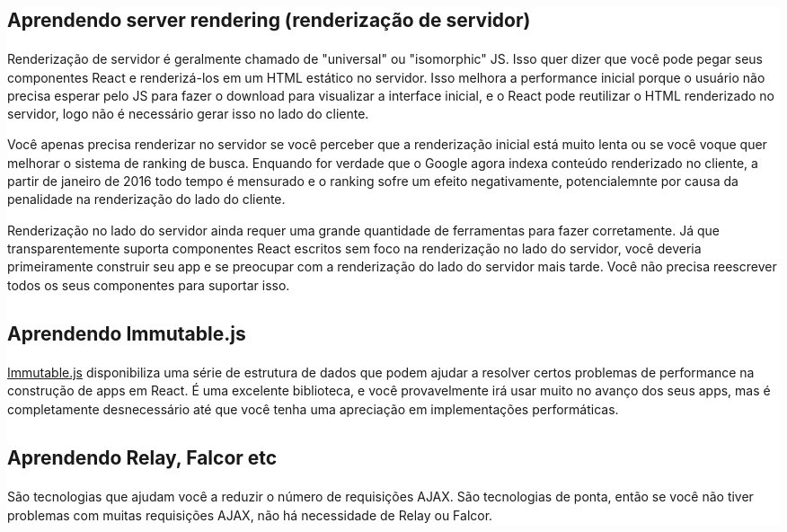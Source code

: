 ## Aprendendo server rendering (renderização de servidor)

Renderização de servidor é geralmente chamado de "universal" ou "isomorphic" JS. Isso quer dizer que você pode pegar seus componentes React e renderizá-los em um HTML estático no servidor. Isso melhora a performance inicial porque o usuário não precisa esperar pelo JS para fazer o download para visualizar a interface inicial, e o React pode reutilizar o HTML renderizado no servidor, logo não é necessário gerar isso no lado do cliente. 

Você apenas precisa renderizar no servidor se você perceber que a renderização inicial está muito lenta ou se você voque quer melhorar o sistema de ranking de busca. Enquando for verdade que o Google agora indexa conteúdo renderizado no cliente, a partir de janeiro de 2016 todo tempo é mensurado e o ranking sofre um efeito negativamente, potencialemnte por causa da penalidade na renderização do lado do cliente.

Renderização no lado do servidor ainda requer uma grande quantidade de ferramentas para fazer corretamente. Já que transparentemente suporta componentes React escritos sem foco na renderização no lado do servidor, você deveria primeiramente construir seu app e se preocupar com a renderização do lado do servidor mais tarde. Você não precisa reescrever todos os seus componentes para suportar isso.

## Aprendendo Immutable.js

[Immutable.js](https://facebook.github.io/immutable-js/) disponibiliza uma série de estrutura de dados que podem ajudar a resolver certos problemas de performance na construção de apps em React. É uma excelente biblioteca, e você provavelmente irá usar muito no avanço dos seus apps, mas é completamente desnecessário até que você tenha uma apreciação em implementações performáticas.

## Aprendendo Relay, Falcor etc

São tecnologias que ajudam você a reduzir o número de requisições AJAX. São tecnologias de ponta, então se você não tiver problemas com muitas requisições AJAX, não há necessidade de Relay ou Falcor.
